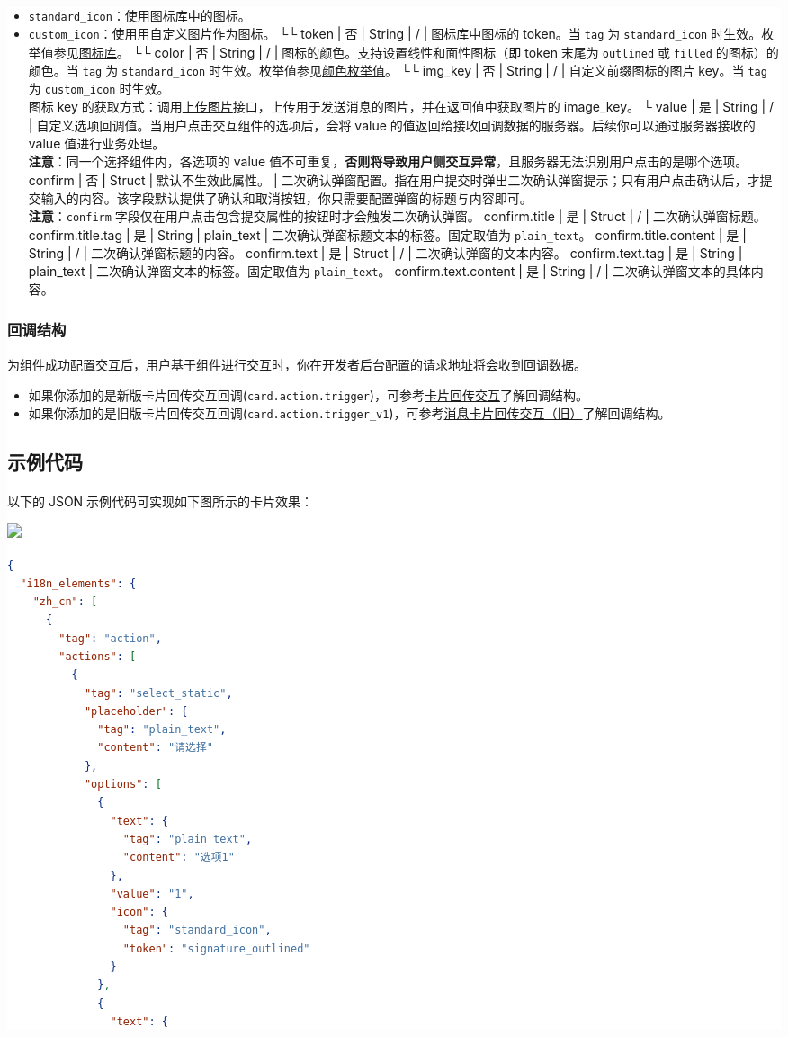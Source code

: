 - `standard_icon`：使用图标库中的图标。  
- `custom_icon`：使用用自定义图片作为图标。
└└  token | 否 | String | / | 图标库中图标的 token。当 `tag` 为 `standard_icon` 时生效。枚举值参见[图标库](https://open.feishu.cn/document/uAjLw4CM/ukzMukzMukzM/feishu-cards/enumerations-for-icons)。
└└  color | 否 | String | / | 图标的颜色。支持设置线性和面性图标（即 token 末尾为 `outlined` 或 `filled` 的图标）的颜色。当 `tag` 为 `standard_icon` 时生效。枚举值参见[颜色枚举值](https://open.feishu.cn/document/uAjLw4CM/ukzMukzMukzM/feishu-cards/enumerations-for-fields-related-to-color)。
└└  img_key | 否 | String | / | 自定义前缀图标的图片 key。当 `tag` 为 `custom_icon` 时生效。  
图标 key 的获取方式：调用[上传图片](https://open.feishu.cn/document/uAjLw4CM/ukTMukTMukTM/reference/im-v1/image/create)接口，上传用于发送消息的图片，并在返回值中获取图片的 image_key。
└ value | 是 | String | / | 自定义选项回调值。当用户点击交互组件的选项后，会将 value 的值返回给接收回调数据的服务器。后续你可以通过服务器接收的 value 值进行业务处理。  
**注意**：同一个选择组件内，各选项的 value 值不可重复，**否则将导致用户侧交互异常**，且服务器无法识别用户点击的是哪个选项。
confirm | 否 | Struct | 默认不生效此属性。 | 二次确认弹窗配置。指在用户提交时弹出二次确认弹窗提示；只有用户点击确认后，才提交输入的内容。该字段默认提供了确认和取消按钮，你只需要配置弹窗的标题与内容即可。  
**注意**：<code>confirm</code> 字段仅在用户点击包含提交属性的按钮时才会触发二次确认弹窗。
confirm.title | 是 | Struct | / | 二次确认弹窗标题。
confirm.title.tag | 是 | String | plain_text | 二次确认弹窗标题文本的标签。固定取值为 `plain_text`。
confirm.title.content | 是 | String | / | 二次确认弹窗标题的内容。
confirm.text | 是 | Struct | / | 二次确认弹窗的文本内容。
confirm.text.tag | 是 | String | plain_text | 二次确认弹窗文本的标签。固定取值为 `plain_text`。
confirm.text.content | 是 | String | / | 二次确认弹窗文本的具体内容。

### 回调结构

为组件成功配置交互后，用户基于组件进行交互时，你在开发者后台配置的请求地址将会收到回调数据。
- 如果你添加的是新版卡片回传交互回调(`card.action.trigger`)，可参考[卡片回传交互](https://open.feishu.cn/document/uAjLw4CM/ukzMukzMukzM/feishu-cards/card-callback-communication)了解回调结构。
- 如果你添加的是旧版卡片回传交互回调(`card.action.trigger_v1`)，可参考[消息卡片回传交互（旧）](https://open.feishu.cn/document/ukTMukTMukTM/uYzM3QjL2MzN04iNzcDN/configuring-card-callbacks/card-callback-structure)了解回调结构。

## 示例代码

以下的 JSON 示例代码可实现如下图所示的卡片效果：

![](https://sf3-cn.feishucdn.com/obj/open-platform-opendoc/13ce9b48fa13821486eefd0dcb0b74e9_Rk1KRWMzeC.png?height=339&lazyload=true&maxWidth=400&width=667)

```json
{
  "i18n_elements": {
    "zh_cn": [
      {
        "tag": "action",
        "actions": [
          {
            "tag": "select_static",
            "placeholder": {
              "tag": "plain_text",
              "content": "请选择"
            },
            "options": [
              {
                "text": {
                  "tag": "plain_text",
                  "content": "选项1"
                },
                "value": "1",
                "icon": {
                  "tag": "standard_icon",
                  "token": "signature_outlined"
                }
              },
              {
                "text": {
```